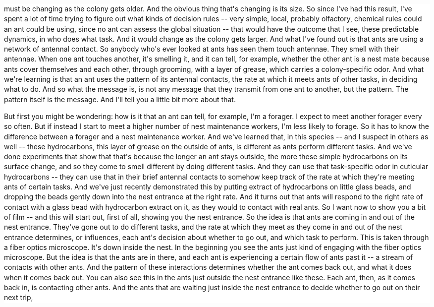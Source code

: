 must be changing as the colony gets older.
And the obvious thing that&#39;s changing is its size.
So since I&#39;ve had this result, I&#39;ve spent a lot of time trying to figure out
what kinds of decision rules -- very simple, local, probably olfactory, chemical
rules could an ant could be using, since no ant can assess the global situation --
that would have the outcome that I see,
these predictable dynamics, in who does what task.
And it would change as the colony gets larger.
And what I&#39;ve found out is that ants are using a network of antennal contact.
So anybody who&#39;s ever looked at ants has seen them touch antennae.
They smell with their antennae.
When one ant touches another, it&#39;s smelling it,
and it can tell, for example, whether the other ant is a nest mate
because ants cover themselves and each other, through grooming,
with a layer of grease, which carries a colony-specific odor.
And what we&#39;re learning is that an ant uses the pattern of its antennal contacts,
the rate at which it meets ants of other tasks, in deciding what to do.
And so what the message is, is not any message
that they transmit from one ant to another, but the pattern.
The pattern itself is the message.
And I&#39;ll tell you a little bit more about that.

But first you might be wondering:
how is it that an ant can tell, for example, I&#39;m a forager.
I expect to meet another forager every so often.
But if instead I start to meet a higher number of nest maintenance workers,
I&#39;m less likely to forage.
So it has to know the difference between
a forager and a nest maintenance worker.
And we&#39;ve learned that, in this species --
and I suspect in others as well --
these hydrocarbons, this layer of grease on the outside of ants,
is different as ants perform different tasks.
And we&#39;ve done experiments that show that
that&#39;s because the longer an ant stays outside,
the more these simple hydrocarbons on its surface change,
and so they come to smell different by doing different tasks.
And they can use that task-specific odor in cuticular hydrocarbons --
they can use that in their brief antennal contacts to somehow
keep track of the rate at which they&#39;re meeting ants of certain tasks.
And we&#39;ve just recently demonstrated this
by putting extract of hydrocarbons on little glass beads,
and dropping the beads gently down into the nest entrance at the right rate.
And it turns out that ants will respond to the right rate of contact
with a glass bead with hydrocarbon extract on it,
as they would to contact with real ants.
So I want now to show you a bit of film --
and this will start out, first of all, showing you the nest entrance.
So the idea is that ants are coming in and out of the nest entrance.
They&#39;ve gone out to do different tasks, and the rate at which they meet
as they come in and out of the nest entrance determines, or influences,
each ant&#39;s decision about whether to go out, and which task to perform.
This is taken through a fiber optics microscope. It&#39;s down inside the nest.
In the beginning you see the ants
just kind of engaging with the fiber optics microscope.
But the idea is that the ants are in there,
and each ant is experiencing a certain flow of ants past it --
a stream of contacts with other ants.
And the pattern of these interactions determines
whether the ant comes back out, and what it does when it comes back out.
You can also see this in the ants just outside the nest entrance like these.
Each ant, then, as it comes back in, is contacting other ants.
And the ants that are waiting just inside the nest entrance
to decide whether to go out on their next trip,